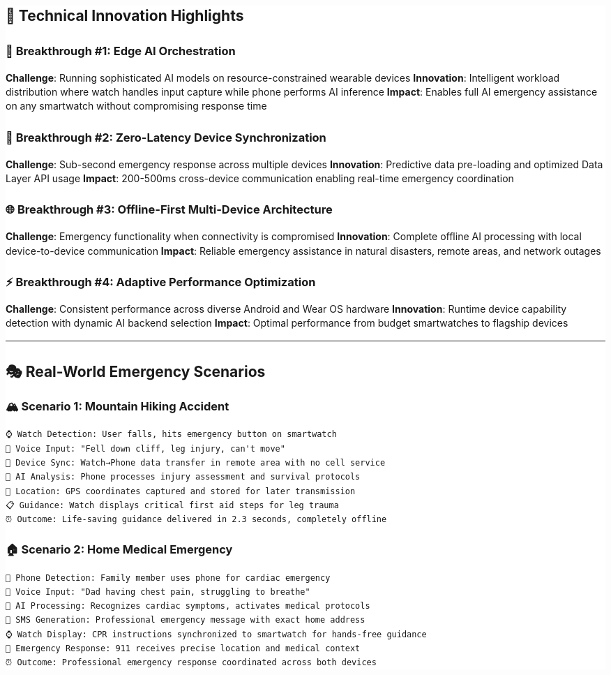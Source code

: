 
## 🧠 Technical Innovation Highlights

### 🎯 **Breakthrough #1: Edge AI Orchestration**
**Challenge**: Running sophisticated AI models on resource-constrained wearable devices
**Innovation**: Intelligent workload distribution where watch handles input capture while phone performs AI inference
**Impact**: Enables full AI emergency assistance on any smartwatch without compromising response time

### 🔄 **Breakthrough #2: Zero-Latency Device Synchronization** 
**Challenge**: Sub-second emergency response across multiple devices
**Innovation**: Predictive data pre-loading and optimized Data Layer API usage
**Impact**: 200-500ms cross-device communication enabling real-time emergency coordination

### 🌐 **Breakthrough #3: Offline-First Multi-Device Architecture**
**Challenge**: Emergency functionality when connectivity is compromised
**Innovation**: Complete offline AI processing with local device-to-device communication
**Impact**: Reliable emergency assistance in natural disasters, remote areas, and network outages

### ⚡ **Breakthrough #4: Adaptive Performance Optimization**
**Challenge**: Consistent performance across diverse Android and Wear OS hardware
**Innovation**: Runtime device capability detection with dynamic AI backend selection
**Impact**: Optimal performance from budget smartwatches to flagship devices

---

## 🎭 Real-World Emergency Scenarios

### 🏔️ **Scenario 1: Mountain Hiking Accident**
```
⌚ Watch Detection: User falls, hits emergency button on smartwatch
🎤 Voice Input: "Fell down cliff, leg injury, can't move"
📡 Device Sync: Watch→Phone data transfer in remote area with no cell service
🧠 AI Analysis: Phone processes injury assessment and survival protocols
📍 Location: GPS coordinates captured and stored for later transmission
📋 Guidance: Watch displays critical first aid steps for leg trauma
⏰ Outcome: Life-saving guidance delivered in 2.3 seconds, completely offline
```

### 🏠 **Scenario 2: Home Medical Emergency**
```
📱 Phone Detection: Family member uses phone for cardiac emergency
🎤 Voice Input: "Dad having chest pain, struggling to breathe"
🧠 AI Processing: Recognizes cardiac symptoms, activates medical protocols
📨 SMS Generation: Professional emergency message with exact home address
⌚ Watch Display: CPR instructions synchronized to smartwatch for hands-free guidance
🚨 Emergency Response: 911 receives precise location and medical context
⏰ Outcome: Professional emergency response coordinated across both devices
```
